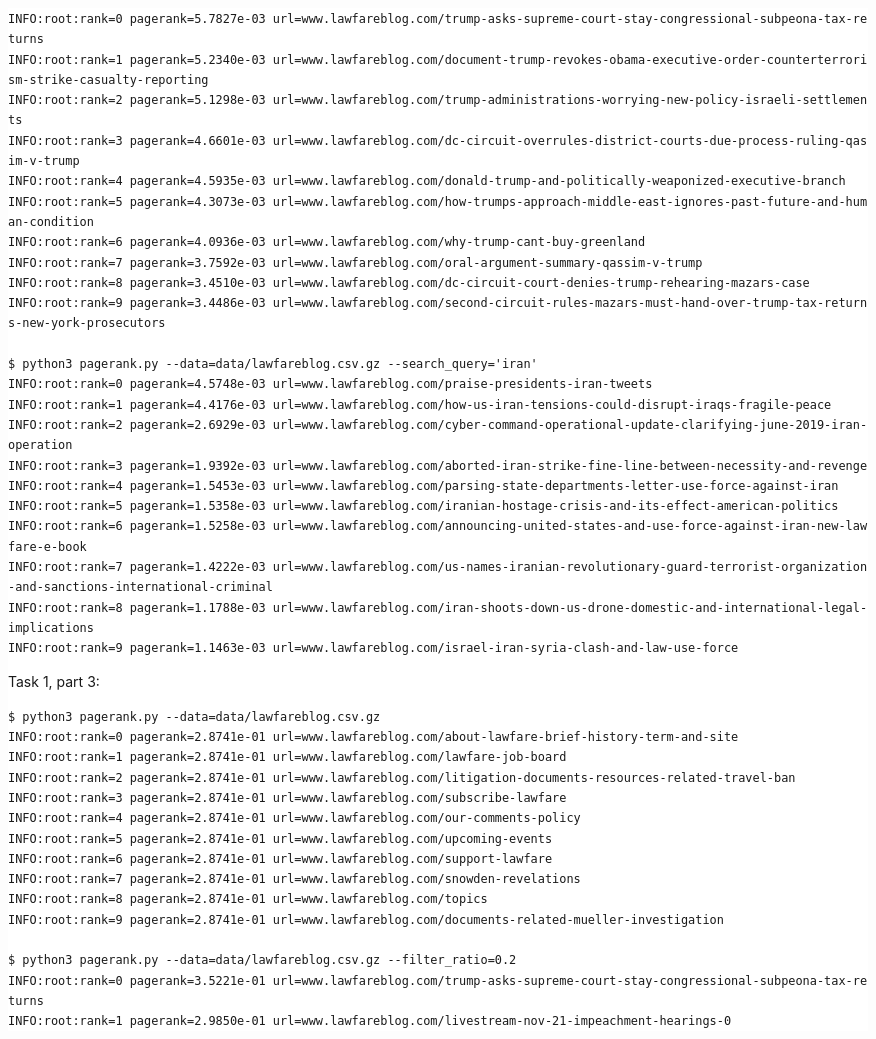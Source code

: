    ```
   INFO:root:rank=0 pagerank=5.7827e-03 url=www.lawfareblog.com/trump-asks-supreme-court-stay-congressional-subpeona-tax-returns
   INFO:root:rank=1 pagerank=5.2340e-03 url=www.lawfareblog.com/document-trump-revokes-obama-executive-order-counterterrorism-strike-casualty-reporting
   INFO:root:rank=2 pagerank=5.1298e-03 url=www.lawfareblog.com/trump-administrations-worrying-new-policy-israeli-settlements
   INFO:root:rank=3 pagerank=4.6601e-03 url=www.lawfareblog.com/dc-circuit-overrules-district-courts-due-process-ruling-qasim-v-trump
   INFO:root:rank=4 pagerank=4.5935e-03 url=www.lawfareblog.com/donald-trump-and-politically-weaponized-executive-branch
   INFO:root:rank=5 pagerank=4.3073e-03 url=www.lawfareblog.com/how-trumps-approach-middle-east-ignores-past-future-and-human-condition
   INFO:root:rank=6 pagerank=4.0936e-03 url=www.lawfareblog.com/why-trump-cant-buy-greenland
   INFO:root:rank=7 pagerank=3.7592e-03 url=www.lawfareblog.com/oral-argument-summary-qassim-v-trump
   INFO:root:rank=8 pagerank=3.4510e-03 url=www.lawfareblog.com/dc-circuit-court-denies-trump-rehearing-mazars-case
   INFO:root:rank=9 pagerank=3.4486e-03 url=www.lawfareblog.com/second-circuit-rules-mazars-must-hand-over-trump-tax-returns-new-york-prosecutors

   $ python3 pagerank.py --data=data/lawfareblog.csv.gz --search_query='iran'
   INFO:root:rank=0 pagerank=4.5748e-03 url=www.lawfareblog.com/praise-presidents-iran-tweets
   INFO:root:rank=1 pagerank=4.4176e-03 url=www.lawfareblog.com/how-us-iran-tensions-could-disrupt-iraqs-fragile-peace
   INFO:root:rank=2 pagerank=2.6929e-03 url=www.lawfareblog.com/cyber-command-operational-update-clarifying-june-2019-iran-operation
   INFO:root:rank=3 pagerank=1.9392e-03 url=www.lawfareblog.com/aborted-iran-strike-fine-line-between-necessity-and-revenge
   INFO:root:rank=4 pagerank=1.5453e-03 url=www.lawfareblog.com/parsing-state-departments-letter-use-force-against-iran
   INFO:root:rank=5 pagerank=1.5358e-03 url=www.lawfareblog.com/iranian-hostage-crisis-and-its-effect-american-politics
   INFO:root:rank=6 pagerank=1.5258e-03 url=www.lawfareblog.com/announcing-united-states-and-use-force-against-iran-new-lawfare-e-book
   INFO:root:rank=7 pagerank=1.4222e-03 url=www.lawfareblog.com/us-names-iranian-revolutionary-guard-terrorist-organization-and-sanctions-international-criminal
   INFO:root:rank=8 pagerank=1.1788e-03 url=www.lawfareblog.com/iran-shoots-down-us-drone-domestic-and-international-legal-implications
   INFO:root:rank=9 pagerank=1.1463e-03 url=www.lawfareblog.com/israel-iran-syria-clash-and-law-use-force
   ```

   Task 1, part 3:
   ```
   $ python3 pagerank.py --data=data/lawfareblog.csv.gz
   INFO:root:rank=0 pagerank=2.8741e-01 url=www.lawfareblog.com/about-lawfare-brief-history-term-and-site
   INFO:root:rank=1 pagerank=2.8741e-01 url=www.lawfareblog.com/lawfare-job-board
   INFO:root:rank=2 pagerank=2.8741e-01 url=www.lawfareblog.com/litigation-documents-resources-related-travel-ban
   INFO:root:rank=3 pagerank=2.8741e-01 url=www.lawfareblog.com/subscribe-lawfare
   INFO:root:rank=4 pagerank=2.8741e-01 url=www.lawfareblog.com/our-comments-policy
   INFO:root:rank=5 pagerank=2.8741e-01 url=www.lawfareblog.com/upcoming-events
   INFO:root:rank=6 pagerank=2.8741e-01 url=www.lawfareblog.com/support-lawfare
   INFO:root:rank=7 pagerank=2.8741e-01 url=www.lawfareblog.com/snowden-revelations
   INFO:root:rank=8 pagerank=2.8741e-01 url=www.lawfareblog.com/topics
   INFO:root:rank=9 pagerank=2.8741e-01 url=www.lawfareblog.com/documents-related-mueller-investigation

   $ python3 pagerank.py --data=data/lawfareblog.csv.gz --filter_ratio=0.2
   INFO:root:rank=0 pagerank=3.5221e-01 url=www.lawfareblog.com/trump-asks-supreme-court-stay-congressional-subpeona-tax-returns
   INFO:root:rank=1 pagerank=2.9850e-01 url=www.lawfareblog.com/livestream-nov-21-impeachment-hearings-0
   ```